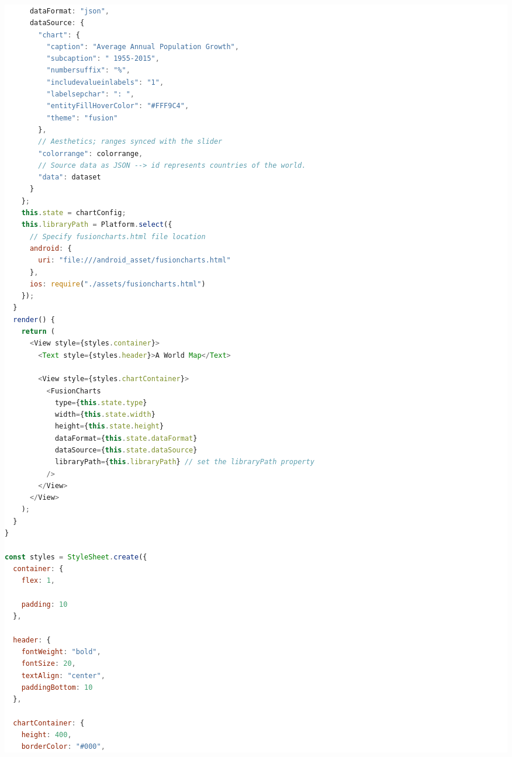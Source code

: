 ```javascript
      dataFormat: "json",
      dataSource: {
        "chart": {
          "caption": "Average Annual Population Growth",
          "subcaption": " 1955-2015",
          "numbersuffix": "%",
          "includevalueinlabels": "1",
          "labelsepchar": ": ",
          "entityFillHoverColor": "#FFF9C4",
          "theme": "fusion"
        },
        // Aesthetics; ranges synced with the slider
        "colorrange": colorrange,
        // Source data as JSON --> id represents countries of the world.
        "data": dataset
      }
    };
    this.state = chartConfig;
    this.libraryPath = Platform.select({
      // Specify fusioncharts.html file location
      android: {
        uri: "file:///android_asset/fusioncharts.html"
      },
      ios: require("./assets/fusioncharts.html")
    });
  }
  render() {
    return (
      <View style={styles.container}>
        <Text style={styles.header}>A World Map</Text>

        <View style={styles.chartContainer}>
          <FusionCharts
            type={this.state.type}
            width={this.state.width}
            height={this.state.height}
            dataFormat={this.state.dataFormat}
            dataSource={this.state.dataSource}
            libraryPath={this.libraryPath} // set the libraryPath property
          />
        </View>
      </View>
    );
  }
}

const styles = StyleSheet.create({
  container: {
    flex: 1,

    padding: 10
  },

  header: {
    fontWeight: "bold",
    fontSize: 20,
    textAlign: "center",
    paddingBottom: 10
  },

  chartContainer: {
    height: 400,
    borderColor: "#000",
```